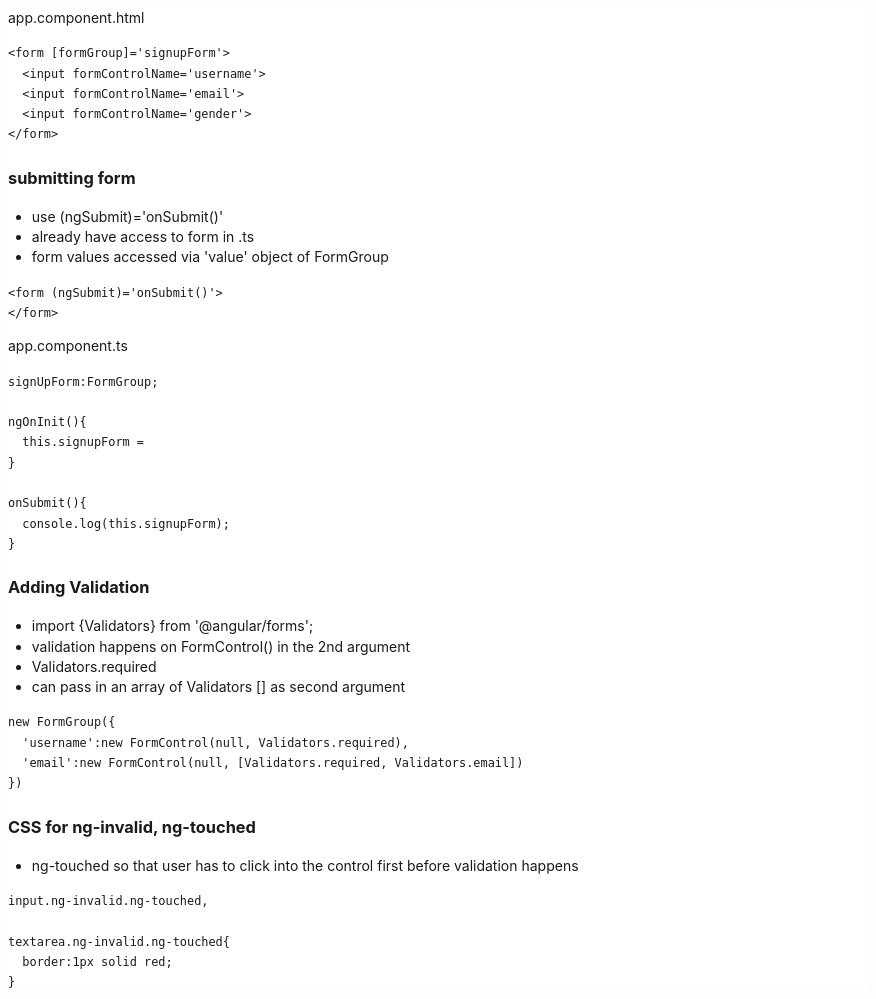 app.component.html

```
<form [formGroup]='signupForm'>
  <input formControlName='username'>
  <input formControlName='email'>
  <input formControlName='gender'>
</form>
```

### submitting form

- use (ngSubmit)='onSubmit()'
- already have access to form in .ts
- form values accessed via 'value' object of FormGroup

```
<form (ngSubmit)='onSubmit()'>
</form>
```

app.component.ts

```
signUpForm:FormGroup;

ngOnInit(){
  this.signupForm =
}

onSubmit(){
  console.log(this.signupForm);
}
```

### Adding Validation

- import {Validators} from '@angular/forms';
- validation happens on FormControl() in the 2nd argument
- Validators.required
- can pass in an array of Validators [] as second argument

```
new FormGroup({
  'username':new FormControl(null, Validators.required),
  'email':new FormControl(null, [Validators.required, Validators.email])
})
```

### CSS for ng-invalid, ng-touched

- ng-touched so that user has to click into the control first before validation happens

```
input.ng-invalid.ng-touched,

textarea.ng-invalid.ng-touched{
  border:1px solid red;
}
```
